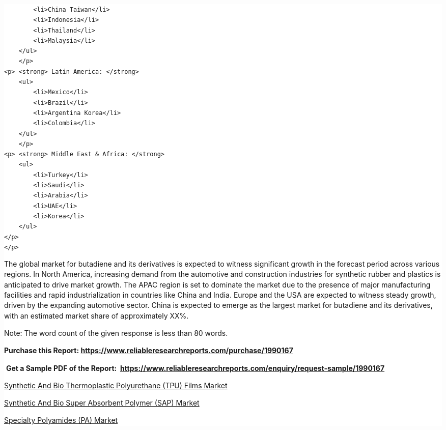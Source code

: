             <li>China Taiwan</li>
            <li>Indonesia</li>
            <li>Thailand</li>
            <li>Malaysia</li>
        </ul>
        </p> 
    <p> <strong> Latin America: </strong>
        <ul>
            <li>Mexico</li>
            <li>Brazil</li>
            <li>Argentina Korea</li>
            <li>Colombia</li>
        </ul>
        </p> 
    <p> <strong> Middle East & Africa: </strong>
        <ul>
            <li>Turkey</li>
            <li>Saudi</li>
            <li>Arabia</li>
            <li>UAE</li>
            <li>Korea</li>
        </ul>
    </p>
    </p>
<p><p>The global market for butadiene and its derivatives is expected to witness significant growth in the forecast period across various regions. In North America, increasing demand from the automotive and construction industries for synthetic rubber and plastics is anticipated to drive market growth. The APAC region is set to dominate the market due to the presence of major manufacturing facilities and rapid industrialization in countries like China and India. Europe and the USA are expected to witness steady growth, driven by the expanding automotive sector. China is expected to emerge as the largest market for butadiene and its derivatives, with an estimated market share of approximately XX%.</p><p>Note: The word count of the given response is less than 80 words.</p></p>
<p><strong>Purchase this Report: <a href="https://www.reliableresearchreports.com/purchase/1990167">https://www.reliableresearchreports.com/purchase/1990167</a></strong></p>
<p>&nbsp;<strong>Get a Sample PDF of the Report:&nbsp;&nbsp;<a href="https://www.reliableresearchreports.com/enquiry/request-sample/1990167">https://www.reliableresearchreports.com/enquiry/request-sample/1990167</a></strong></p>
<p><strong></strong></p>
<p><p><a href="https://github.com/amonskiyk/Market-Research-Report-List-1/blob/main/synthetic-and-bio-thermoplastic-polyurethane-tpu-films-market.md">Synthetic And Bio Thermoplastic Polyurethane (TPU) Films Market</a></p><p><a href="https://github.com/gaydyna/Market-Research-Report-List-1/blob/main/synthetic-and-bio-super-absorbent-polymer-sap-market.md">Synthetic And Bio Super Absorbent Polymer (SAP) Market</a></p><p><a href="https://github.com/tamvrosiya/Market-Research-Report-List-1/blob/main/specialty-polyamides-pa-market.md">Specialty Polyamides (PA) Market</a></p></p>